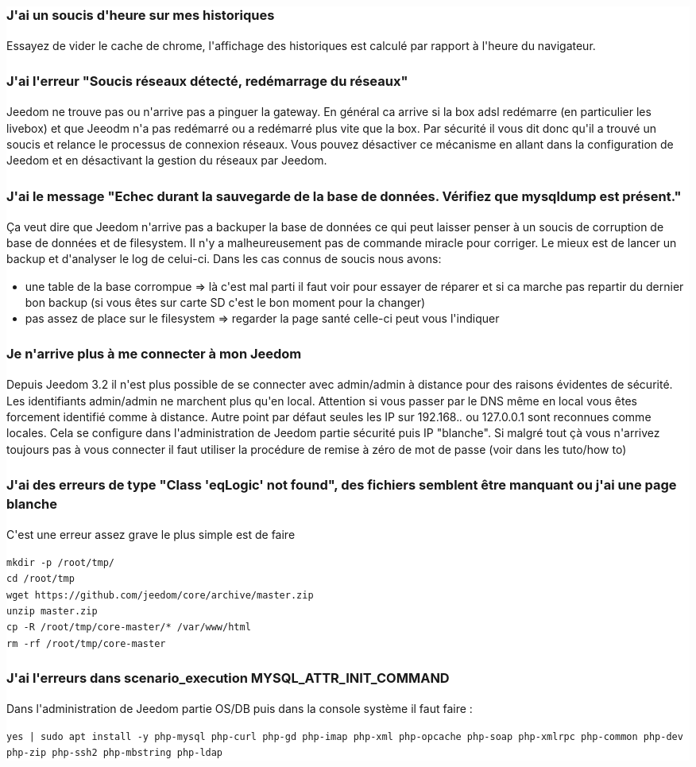 ### J'ai un soucis d'heure sur mes historiques
Essayez de vider le cache de chrome, l'affichage des historiques est calculé par rapport à l'heure du navigateur.

### J'ai l'erreur "Soucis réseaux détecté, redémarrage du réseaux"
Jeedom ne trouve pas ou n'arrive pas a pinguer la gateway. En général ca arrive si la box adsl redémarre (en particulier les livebox) et que Jeeodm n'a pas redémarré ou a redémarré plus vite que la box. Par sécurité il vous dit donc qu'il a trouvé un soucis et relance le processus de connexion réseaux. Vous pouvez désactiver ce mécanisme en allant dans la configuration de Jeedom et en désactivant la gestion du réseaux par Jeedom.

### J'ai le message "Echec durant la sauvegarde de la base de données. Vérifiez que mysqldump est présent."
Ça veut dire que Jeedom n'arrive pas a backuper la base de données ce qui peut laisser penser à un soucis de corruption de base de données et de filesystem. Il n'y a malheureusement pas de commande miracle pour corriger. Le mieux est de lancer un backup et d'analyser le log de celui-ci. Dans les cas connus de soucis nous avons:

- une table de la base corrompue => là c'est mal parti il faut voir pour essayer de réparer et si ca marche pas repartir du dernier bon backup (si vous êtes sur carte SD c'est le bon moment pour la changer)
- pas assez de place sur le filesystem => regarder la page santé celle-ci peut vous l'indiquer

### Je n'arrive plus à me connecter à mon Jeedom
Depuis Jeedom 3.2 il n'est plus possible de se connecter avec admin/admin à distance pour des raisons évidentes de sécurité. Les identifiants admin/admin ne marchent plus qu'en local. Attention si vous passer par le DNS même en local vous êtes forcement identifié comme à distance. Autre point par défaut seules les IP sur 192.168.*.* ou 127.0.0.1 sont reconnues comme locales. Cela se configure dans l'administration de Jeedom partie sécurité puis IP "blanche". Si malgré tout çà vous n'arrivez toujours pas à vous connecter il faut utiliser la procédure de remise à zéro de mot de passe (voir dans les tuto/how to)

### J'ai des erreurs de type "Class 'eqLogic' not found", des fichiers semblent être manquant ou j'ai une page blanche
C'est une erreur assez grave le plus simple est de faire
```
mkdir -p /root/tmp/
cd /root/tmp
wget https://github.com/jeedom/core/archive/master.zip
unzip master.zip
cp -R /root/tmp/core-master/* /var/www/html
rm -rf /root/tmp/core-master
```

### J'ai l'erreurs dans scenario_execution MYSQL_ATTR_INIT_COMMAND
Dans l'administration de Jeedom partie OS/DB puis dans la console système il faut faire :
```
yes | sudo apt install -y php-mysql php-curl php-gd php-imap php-xml php-opcache php-soap php-xmlrpc php-common php-dev php-zip php-ssh2 php-mbstring php-ldap
```
